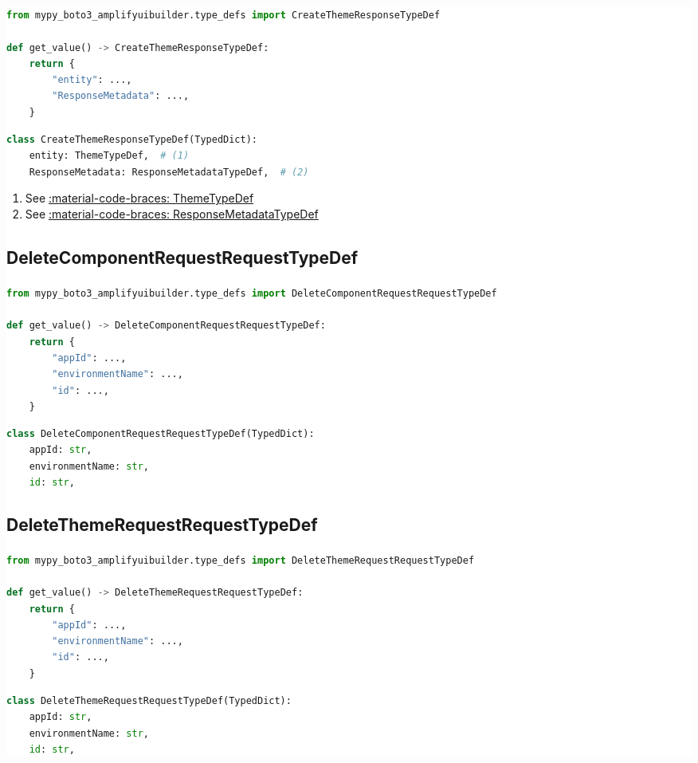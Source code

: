 ```python title="Usage Example"
from mypy_boto3_amplifyuibuilder.type_defs import CreateThemeResponseTypeDef

def get_value() -> CreateThemeResponseTypeDef:
    return {
        "entity": ...,
        "ResponseMetadata": ...,
    }
```

```python title="Definition"
class CreateThemeResponseTypeDef(TypedDict):
    entity: ThemeTypeDef,  # (1)
    ResponseMetadata: ResponseMetadataTypeDef,  # (2)
```

1. See [:material-code-braces: ThemeTypeDef](./type_defs.md#themetypedef) 
2. See [:material-code-braces: ResponseMetadataTypeDef](./type_defs.md#responsemetadatatypedef) 
## DeleteComponentRequestRequestTypeDef

```python title="Usage Example"
from mypy_boto3_amplifyuibuilder.type_defs import DeleteComponentRequestRequestTypeDef

def get_value() -> DeleteComponentRequestRequestTypeDef:
    return {
        "appId": ...,
        "environmentName": ...,
        "id": ...,
    }
```

```python title="Definition"
class DeleteComponentRequestRequestTypeDef(TypedDict):
    appId: str,
    environmentName: str,
    id: str,
```

## DeleteThemeRequestRequestTypeDef

```python title="Usage Example"
from mypy_boto3_amplifyuibuilder.type_defs import DeleteThemeRequestRequestTypeDef

def get_value() -> DeleteThemeRequestRequestTypeDef:
    return {
        "appId": ...,
        "environmentName": ...,
        "id": ...,
    }
```

```python title="Definition"
class DeleteThemeRequestRequestTypeDef(TypedDict):
    appId: str,
    environmentName: str,
    id: str,
```
